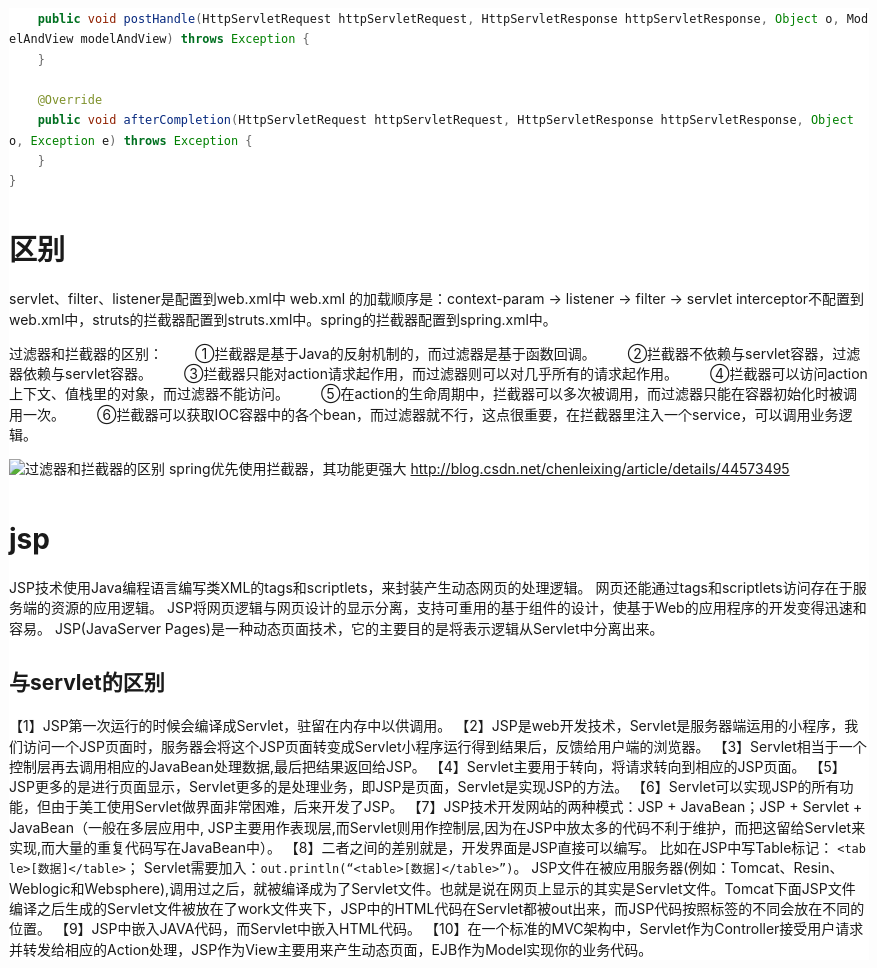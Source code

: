 ```java
    public void postHandle(HttpServletRequest httpServletRequest, HttpServletResponse httpServletResponse, Object o, ModelAndView modelAndView) throws Exception {
    }

    @Override
    public void afterCompletion(HttpServletRequest httpServletRequest, HttpServletResponse httpServletResponse, Object o, Exception e) throws Exception {
    }
}
```
# 区别
servlet、filter、listener是配置到web.xml中
web.xml 的加载顺序是：context-param -> listener -> filter -> servlet
interceptor不配置到web.xml中，struts的拦截器配置到struts.xml中。spring的拦截器配置到spring.xml中。


过滤器和拦截器的区别：
　　①拦截器是基于Java的反射机制的，而过滤器是基于函数回调。
　　②拦截器不依赖与servlet容器，过滤器依赖与servlet容器。
　　③拦截器只能对action请求起作用，而过滤器则可以对几乎所有的请求起作用。
　　④拦截器可以访问action上下文、值栈里的对象，而过滤器不能访问。
　　⑤在action的生命周期中，拦截器可以多次被调用，而过滤器只能在容器初始化时被调用一次。
　　⑥拦截器可以获取IOC容器中的各个bean，而过滤器就不行，这点很重要，在拦截器里注入一个service，可以调用业务逻辑。

![过滤器和拦截器的区别](http://7xilc8.com1.z0.glb.clouddn.com/servletcompare.jpg)
spring优先使用拦截器，其功能更强大
http://blog.csdn.net/chenleixing/article/details/44573495
# jsp

JSP技术使用Java编程语言编写类XML的tags和scriptlets，来封装产生动态网页的处理逻辑。
网页还能通过tags和scriptlets访问存在于服务端的资源的应用逻辑。
JSP将网页逻辑与网页设计的显示分离，支持可重用的基于组件的设计，使基于Web的应用程序的开发变得迅速和容易。
JSP(JavaServer Pages)是一种动态页面技术，它的主要目的是将表示逻辑从Servlet中分离出来。

## 与servlet的区别
【1】JSP第一次运行的时候会编译成Servlet，驻留在内存中以供调用。
【2】JSP是web开发技术，Servlet是服务器端运用的小程序，我们访问一个JSP页面时，服务器会将这个JSP页面转变成Servlet小程序运行得到结果后，反馈给用户端的浏览器。
【3】Servlet相当于一个控制层再去调用相应的JavaBean处理数据,最后把结果返回给JSP。
【4】Servlet主要用于转向，将请求转向到相应的JSP页面。
【5】JSP更多的是进行页面显示，Servlet更多的是处理业务，即JSP是页面，Servlet是实现JSP的方法。
【6】Servlet可以实现JSP的所有功能，但由于美工使用Servlet做界面非常困难，后来开发了JSP。
【7】JSP技术开发网站的两种模式：JSP + JavaBean；JSP + Servlet + JavaBean（一般在多层应用中, JSP主要用作表现层,而Servlet则用作控制层,因为在JSP中放太多的代码不利于维护，而把这留给Servlet来实现,而大量的重复代码写在JavaBean中）。
【8】二者之间的差别就是，开发界面是JSP直接可以编写。
比如在JSP中写Table标记： `<table>[数据]</table>`；
Servlet需要加入：`out.println(“<table>[数据]</table>”)`。
JSP文件在被应用服务器(例如：Tomcat、Resin、Weblogic和Websphere),调用过之后，就被编译成为了Servlet文件。也就是说在网页上显示的其实是Servlet文件。Tomcat下面JSP文件编译之后生成的Servlet文件被放在了work文件夹下，JSP中的HTML代码在Servlet都被out出来，而JSP代码按照标签的不同会放在不同的位置。
【9】JSP中嵌入JAVA代码，而Servlet中嵌入HTML代码。
【10】在一个标准的MVC架构中，Servlet作为Controller接受用户请求并转发给相应的Action处理，JSP作为View主要用来产生动态页面，EJB作为Model实现你的业务代码。
